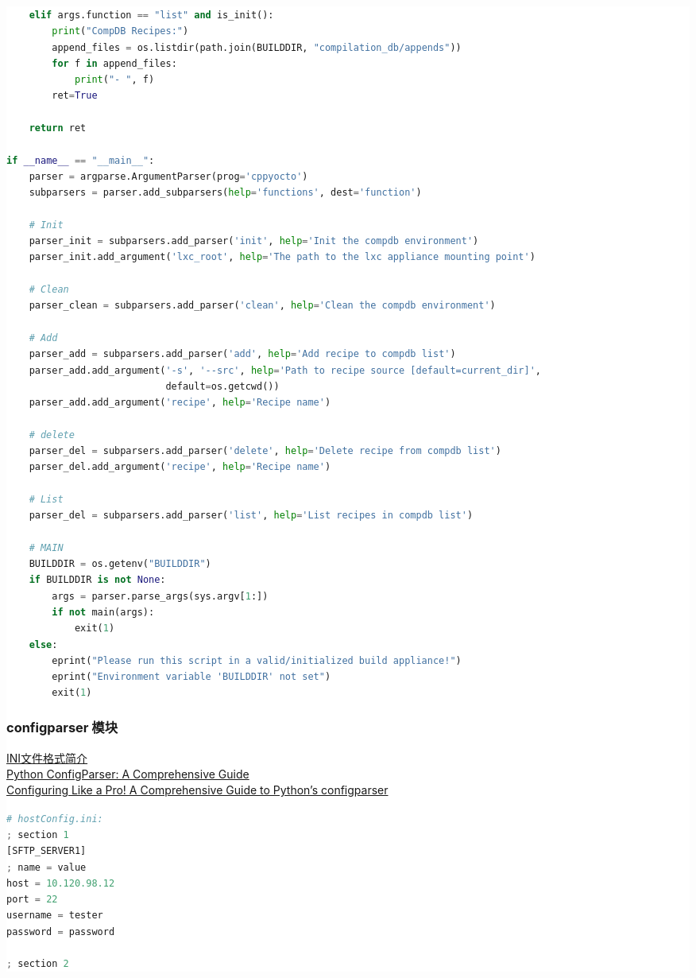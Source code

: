 ```python
    elif args.function == "list" and is_init():
        print("CompDB Recipes:")
        append_files = os.listdir(path.join(BUILDDIR, "compilation_db/appends"))
        for f in append_files:
            print("- ", f)
        ret=True

    return ret

if __name__ == "__main__":
    parser = argparse.ArgumentParser(prog='cppyocto')
    subparsers = parser.add_subparsers(help='functions', dest='function')

    # Init
    parser_init = subparsers.add_parser('init', help='Init the compdb environment')
    parser_init.add_argument('lxc_root', help='The path to the lxc appliance mounting point')

    # Clean
    parser_clean = subparsers.add_parser('clean', help='Clean the compdb environment')

    # Add
    parser_add = subparsers.add_parser('add', help='Add recipe to compdb list')
    parser_add.add_argument('-s', '--src', help='Path to recipe source [default=current_dir]',
                            default=os.getcwd())
    parser_add.add_argument('recipe', help='Recipe name')

    # delete
    parser_del = subparsers.add_parser('delete', help='Delete recipe from compdb list')
    parser_del.add_argument('recipe', help='Recipe name')

    # List
    parser_del = subparsers.add_parser('list', help='List recipes in compdb list')

    # MAIN
    BUILDDIR = os.getenv("BUILDDIR")
    if BUILDDIR is not None:
        args = parser.parse_args(sys.argv[1:])
        if not main(args):
            exit(1)
    else:
        eprint("Please run this script in a valid/initialized build appliance!")
        eprint("Environment variable 'BUILDDIR' not set")
        exit(1)
```

### configparser 模块
[INI文件格式简介](https://programming-note-sylarliu.readthedocs.io/zh-cn/latest/data_format/INI/ini_brief.html)  
[Python ConfigParser: A Comprehensive Guide](https://medium.com/nerd-for-tech/python-configparser-a-comprehensive-guide-%EF%B8%8F-36331be5244f)  
[Configuring Like a Pro! A Comprehensive Guide to Python’s configparser](https://towardsdev.com/configuring-like-a-pro-a-comprehensive-guide-to-pythons-configparser-26c49b898629)  
```python
# hostConfig.ini:
; section 1
[SFTP_SERVER1]
; name = value
host = 10.120.98.12
port = 22
username = tester
password = password

; section 2
```